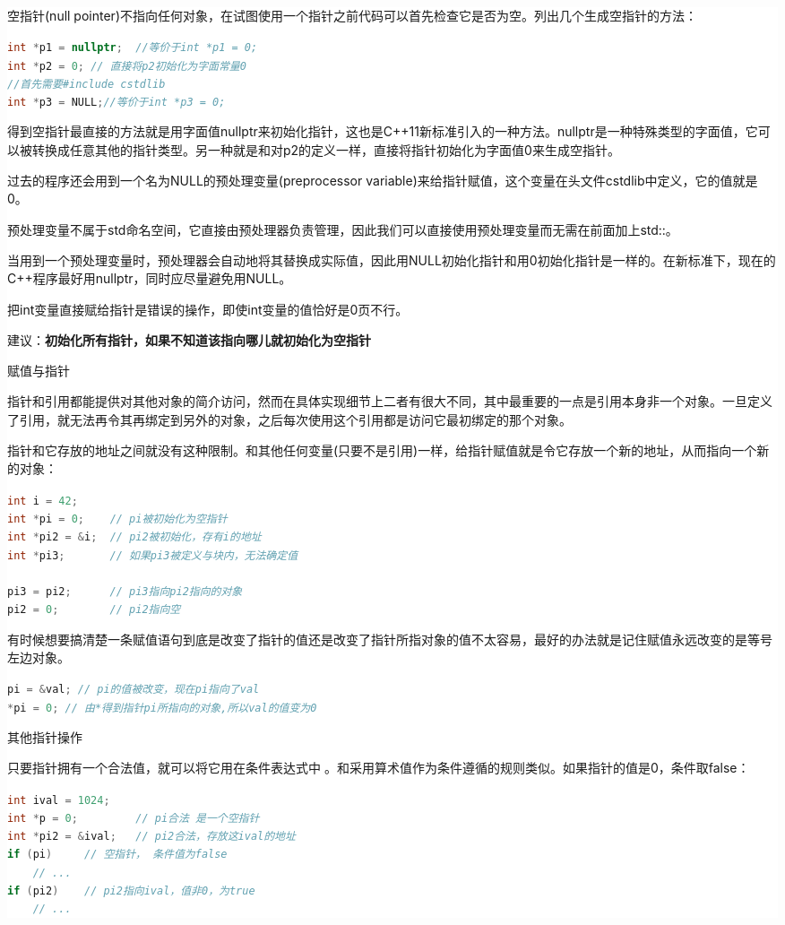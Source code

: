 空指针(null pointer)不指向任何对象，在试图使用一个指针之前代码可以首先检查它是否为空。列出几个生成空指针的方法：

```c++
int *p1 = nullptr;	//等价于int *p1 = 0;
int *p2 = 0; // 直接将p2初始化为字面常量0
//首先需要#include cstdlib
int *p3 = NULL;//等价于int *p3 = 0;
```

得到空指针最直接的方法就是用字面值nullptr来初始化指针，这也是C++11新标准引入的一种方法。nullptr是一种特殊类型的字面值，它可以被转换成任意其他的指针类型。另一种就是和对p2的定义一样，直接将指针初始化为字面值0来生成空指针。

过去的程序还会用到一个名为NULL的预处理变量(preprocessor variable)来给指针赋值，这个变量在头文件cstdlib中定义，它的值就是0。

预处理变量不属于std命名空间，它直接由预处理器负责管理，因此我们可以直接使用预处理变量而无需在前面加上std::。

当用到一个预处理变量时，预处理器会自动地将其替换成实际值，因此用NULL初始化指针和用0初始化指针是一样的。在新标准下，现在的C++程序最好用nullptr，同时应尽量避免用NULL。

把int变量直接赋给指针是错误的操作，即使int变量的值恰好是0页不行。

建议：**初始化所有指针，如果不知道该指向哪儿就初始化为空指针**

赋值与指针

指针和引用都能提供对其他对象的简介访问，然而在具体实现细节上二者有很大不同，其中最重要的一点是引用本身非一个对象。一旦定义了引用，就无法再令其再绑定到另外的对象，之后每次使用这个引用都是访问它最初绑定的那个对象。

指针和它存放的地址之间就没有这种限制。和其他任何变量(只要不是引用)一样，给指针赋值就是令它存放一个新的地址，从而指向一个新的对象：

```c++
int i = 42;
int *pi = 0;	// pi被初始化为空指针
int *pi2 = &i;	// pi2被初始化，存有i的地址
int *pi3;		// 如果pi3被定义与块内，无法确定值

pi3 = pi2;		// pi3指向pi2指向的对象
pi2 = 0;		// pi2指向空
```

有时候想要搞清楚一条赋值语句到底是改变了指针的值还是改变了指针所指对象的值不太容易，最好的办法就是记住赋值永远改变的是等号左边对象。

```c++
pi = &val; // pi的值被改变，现在pi指向了val
*pi = 0; // 由*得到指针pi所指向的对象,所以val的值变为0
```

其他指针操作

只要指针拥有一个合法值，就可以将它用在条件表达式中 。和采用算术值作为条件遵循的规则类似。如果指针的值是0，条件取false：

```c++
int ival = 1024;
int *p = 0;			// pi合法 是一个空指针
int *pi2 = &ival;	// pi2合法，存放这ival的地址
if (pi)		// 空指针， 条件值为false
    // ... 
if (pi2)	// pi2指向ival，值非0，为true
    // ...
```
